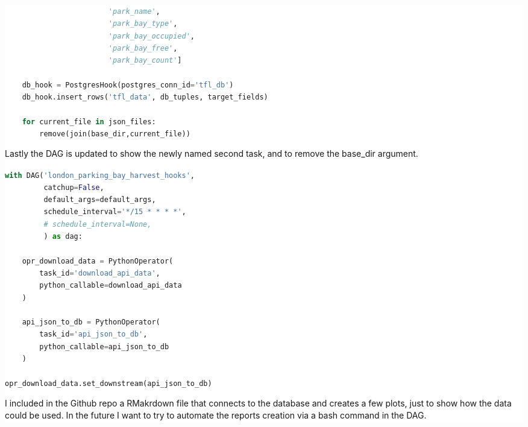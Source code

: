 ~~~ python
                        'park_name',
                        'park_bay_type',
                        'park_bay_occupied',
                        'park_bay_free',
                        'park_bay_count']

    db_hook = PostgresHook(postgres_conn_id='tfl_db')
    db_hook.insert_rows('tfl_data', db_tuples, target_fields)

    for current_file in json_files:
        remove(join(base_dir,current_file))
~~~

Lastly the DAG is updated to show the newly named second task, and to remove the base_dir argument.

~~~ python
with DAG('london_parking_bay_harvest_hooks',
         catchup=False,
         default_args=default_args,
         schedule_interval='*/15 * * * *',
         # schedule_interval=None,
         ) as dag:

    opr_download_data = PythonOperator(
        task_id='download_api_data',
        python_callable=download_api_data
    )
 
    api_json_to_db = PythonOperator(
        task_id='api_json_to_db',
        python_callable=api_json_to_db
    )

opr_download_data.set_downstream(api_json_to_db)
~~~

I included in the Github repo a RMakrdown file that connects to the database and creates a few plots, just to show how the data could be used.  In the future I want to try to automate the reports creation via a bash command in the DAG.